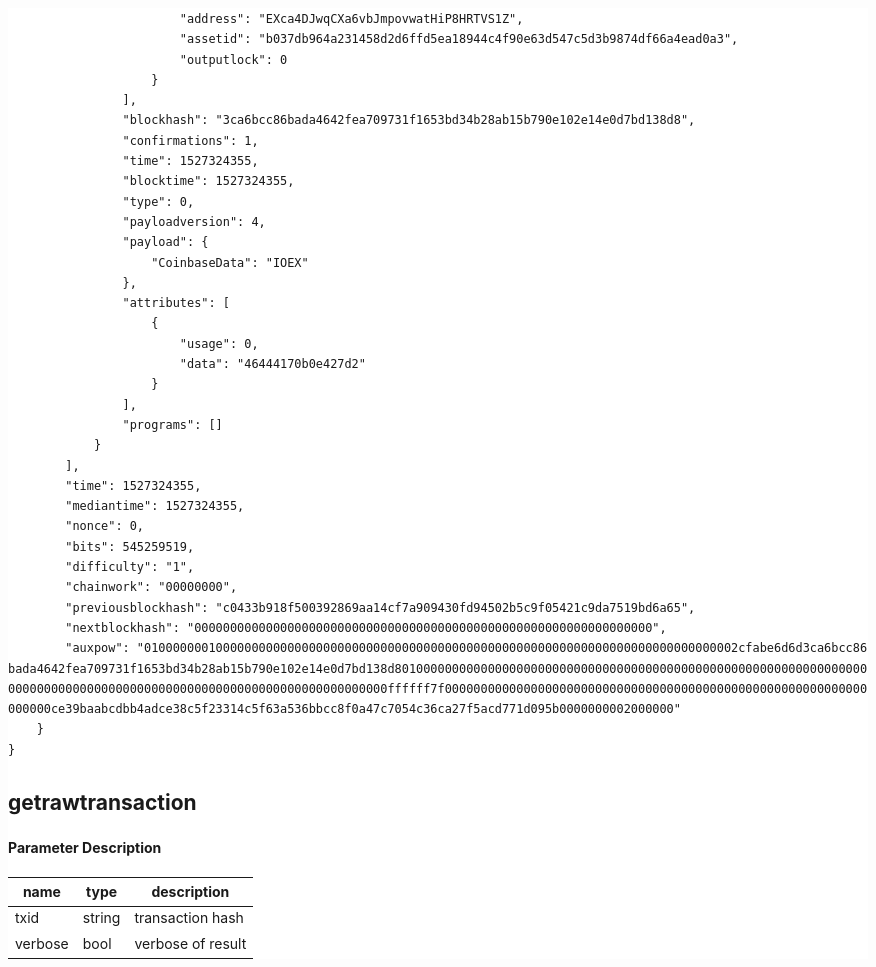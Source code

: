```
                        "address": "EXca4DJwqCXa6vbJmpovwatHiP8HRTVS1Z",
                        "assetid": "b037db964a231458d2d6ffd5ea18944c4f90e63d547c5d3b9874df66a4ead0a3",
                        "outputlock": 0
                    }
                ],
                "blockhash": "3ca6bcc86bada4642fea709731f1653bd34b28ab15b790e102e14e0d7bd138d8",
                "confirmations": 1,
                "time": 1527324355,
                "blocktime": 1527324355,
                "type": 0,
                "payloadversion": 4,
                "payload": {
                    "CoinbaseData": "IOEX"
                },
                "attributes": [
                    {
                        "usage": 0,
                        "data": "46444170b0e427d2"
                    }
                ],
                "programs": []
            }
        ],
        "time": 1527324355,
        "mediantime": 1527324355,
        "nonce": 0,
        "bits": 545259519,
        "difficulty": "1",
        "chainwork": "00000000",
        "previousblockhash": "c0433b918f500392869aa14cf7a909430fd94502b5c9f05421c9da7519bd6a65",
        "nextblockhash": "0000000000000000000000000000000000000000000000000000000000000000",
        "auxpow": "01000000010000000000000000000000000000000000000000000000000000000000000000000000002cfabe6d6d3ca6bcc86bada4642fea709731f1653bd34b28ab15b790e102e14e0d7bd138d80100000000000000000000000000000000000000000000000000000000000000000000000000000000000000000000000000000000000000000000ffffff7f00000000000000000000000000000000000000000000000000000000000000000ce39baabcdbb4adce38c5f23314c5f63a536bbcc8f0a47c7054c36ca27f5acd771d095b0000000002000000"
    }
}
```

## getrawtransaction

#### Parameter Description

| name | type | description |
| ---- | ---- | ----------- |
| txid | string | transaction hash |
| verbose | bool | verbose of result |
